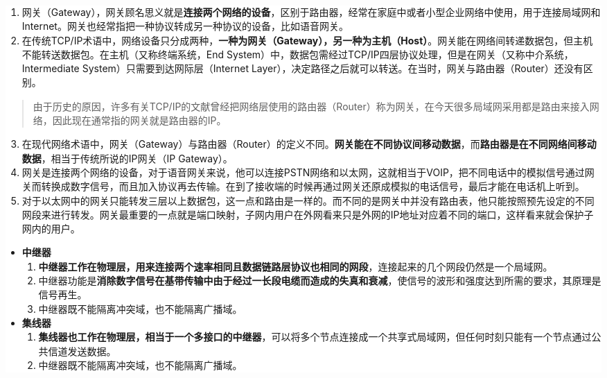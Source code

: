   1. 网关（Gateway），网关顾名思义就是**连接两个网络的设备**，区别于路由器，经常在家庭中或者小型企业网络中使用，用于连接局域网和Internet。网关也经常指把一种协议转成另一种协议的设备，比如语音网关。
  2. 在传统TCP/IP术语中，网络设备只分成两种，**一种为网关（Gateway），另一种为主机（Host）**。网关能在网络间转递数据包，但主机不能转送数据包。在主机（又称终端系统，End System）中，数据包需经过TCP/IP四层协议处理，但是在网关（又称中介系统，Intermediate System）只需要到达网际层（Internet Layer），决定路径之后就可以转送。在当时，网关与路由器（Router）还没有区别。
  > 由于历史的原因，许多有关TCP/IP的文献曾经把网络层使用的路由器（Router）称为网关，在今天很多局域网采用都是路由来接入网络，因此现在通常指的网关就是路由器的IP。
  3. 在现代网络术语中，网关（Gateway）与路由器（Router）的定义不同。**网关能在不同协议间移动数据**，而**路由器是在不同网络间移动数据**，相当于传统所说的IP网关（IP Gateway）。
  4. 网关是连接两个网络的设备，对于语音网关来说，他可以连接PSTN网络和以太网，这就相当于VOIP，把不同电话中的模拟信号通过网关而转换成数字信号，而且加入协议再去传输。在到了接收端的时候再通过网关还原成模拟的电话信号，最后才能在电话机上听到。
  5. 对于以太网中的网关只能转发三层以上数据包，这一点和路由是一样的。而不同的是网关中并没有路由表，他只能按照预先设定的不同网段来进行转发。网关最重要的一点就是端口映射，子网内用户在外网看来只是外网的IP地址对应着不同的端口，这样看来就会保护子网内的用户。
- **中继器**
  1. **中继器工作在物理层，用来连接两个速率相同且数据链路层协议也相同的网段**，连接起来的几个网段仍然是一个局域网。
  2. 中继器功能是**消除数字信号在基带传输中由于经过一长段电缆而造成的失真和衰减**，使信号的波形和强度达到所需的要求，其原理是信号再生。
  3. 中继器既不能隔离冲突域，也不能隔离广播域。
- **集线器**
  1. **集线器也工作在物理层，相当于一个多接口的中继器**，可以将多个节点连接成一个共享式局域网，但任何时刻只能有一个节点通过公共信道发送数据。
  2. 中继器既不能隔离冲突域，也不能隔离广播域。
